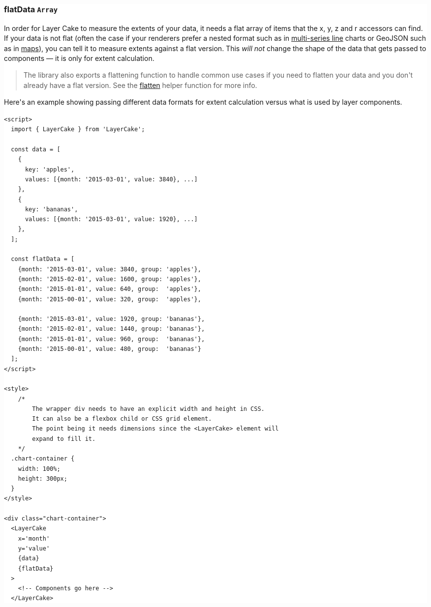 ### flatData `Array`

In order for Layer Cake to measure the extents of your data, it needs a flat array of items that the x, y, z and r accessors can find. If your data is not flat (often the case if your renderers prefer a nested format such as in [multi-series line](/example/MultiLine) charts or GeoJSON such as in [maps](/example/MapSvg)), you can tell it to measure extents against a flat version. This *will not* change the shape of the data that gets passed to components — it is only for extent calculation.

> The library also exports a flattening function to handle common use cases if you need to flatten your data and you don't already have a flat version. See the [flatten](/guide#flatten) helper function for more info.

Here's an example showing passing different data formats for extent calculation versus what is used by layer components.

```svelte
<script>
  import { LayerCake } from 'LayerCake';

  const data = [
    {
      key: 'apples',
      values: [{month: '2015-03-01', value: 3840}, ...]
    },
    {
      key: 'bananas',
      values: [{month: '2015-03-01', value: 1920}, ...]
    },
  ];

  const flatData = [
    {month: '2015-03-01', value: 3840, group: 'apples'},
    {month: '2015-02-01', value: 1600, group: 'apples'},
    {month: '2015-01-01', value: 640, group:  'apples'},
    {month: '2015-00-01', value: 320, group:  'apples'},

    {month: '2015-03-01', value: 1920, group: 'bananas'},
    {month: '2015-02-01', value: 1440, group: 'bananas'},
    {month: '2015-01-01', value: 960, group:  'bananas'},
    {month: '2015-00-01', value: 480, group:  'bananas'}
  ];
</script>

<style>
	/*
		The wrapper div needs to have an explicit width and height in CSS.
		It can also be a flexbox child or CSS grid element.
		The point being it needs dimensions since the <LayerCake> element will
		expand to fill it.
	*/
  .chart-container {
    width: 100%;
    height: 300px;
  }
</style>

<div class="chart-container">
  <LayerCake
    x='month'
    y='value'
    {data}
    {flatData}
  >
    <!-- Components go here -->
  </LayerCake>
```